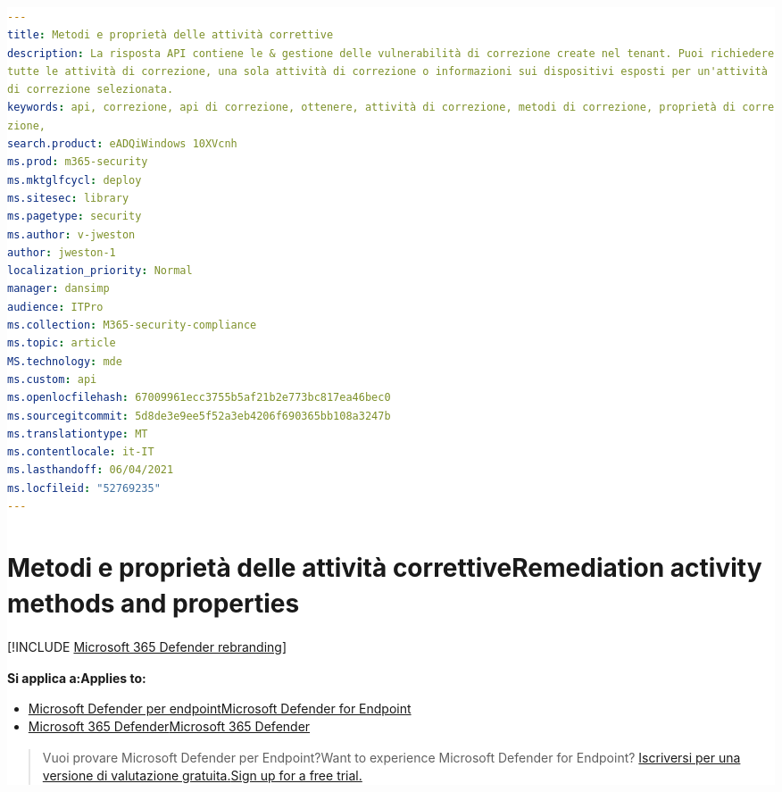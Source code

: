 ```yaml
---
title: Metodi e proprietà delle attività correttive
description: La risposta API contiene le & gestione delle vulnerabilità di correzione create nel tenant. Puoi richiedere tutte le attività di correzione, una sola attività di correzione o informazioni sui dispositivi esposti per un'attività di correzione selezionata.
keywords: api, correzione, api di correzione, ottenere, attività di correzione, metodi di correzione, proprietà di correzione,
search.product: eADQiWindows 10XVcnh
ms.prod: m365-security
ms.mktglfcycl: deploy
ms.sitesec: library
ms.pagetype: security
ms.author: v-jweston
author: jweston-1
localization_priority: Normal
manager: dansimp
audience: ITPro
ms.collection: M365-security-compliance
ms.topic: article
MS.technology: mde
ms.custom: api
ms.openlocfilehash: 67009961ecc3755b5af21b2e773bc817ea46bec0
ms.sourcegitcommit: 5d8de3e9ee5f52a3eb4206f690365bb108a3247b
ms.translationtype: MT
ms.contentlocale: it-IT
ms.lasthandoff: 06/04/2021
ms.locfileid: "52769235"
---
```

# <a name="remediation-activity-methods-and-properties"></a><span data-ttu-id="34cb5-105">Metodi e proprietà delle attività correttive</span><span class="sxs-lookup"><span data-stu-id="34cb5-105">Remediation activity methods and properties</span></span>

[!INCLUDE [Microsoft 365 Defender rebranding](../../includes/microsoft-defender.md)]

<span data-ttu-id="34cb5-106">**Si applica a:**</span><span class="sxs-lookup"><span data-stu-id="34cb5-106">**Applies to:**</span></span>

- [<span data-ttu-id="34cb5-107">Microsoft Defender per endpoint</span><span class="sxs-lookup"><span data-stu-id="34cb5-107">Microsoft Defender for Endpoint</span></span>](https://go.microsoft.com/fwlink/p/?linkid=2154037)
- [<span data-ttu-id="34cb5-108">Microsoft 365 Defender</span><span class="sxs-lookup"><span data-stu-id="34cb5-108">Microsoft 365 Defender</span></span>](https://go.microsoft.com/fwlink/?linkid=2118804)

> <span data-ttu-id="34cb5-109">Vuoi provare Microsoft Defender per Endpoint?</span><span class="sxs-lookup"><span data-stu-id="34cb5-109">Want to experience Microsoft Defender for Endpoint?</span></span> [<span data-ttu-id="34cb5-110">Iscriversi per una versione di valutazione gratuita.</span><span class="sxs-lookup"><span data-stu-id="34cb5-110">Sign up for a free trial.</span></span>](https://www.microsoft.com/microsoft-365/windows/microsoft-defender-atp?ocid=docs-wdatp-exposedapis-abovefoldlink)
